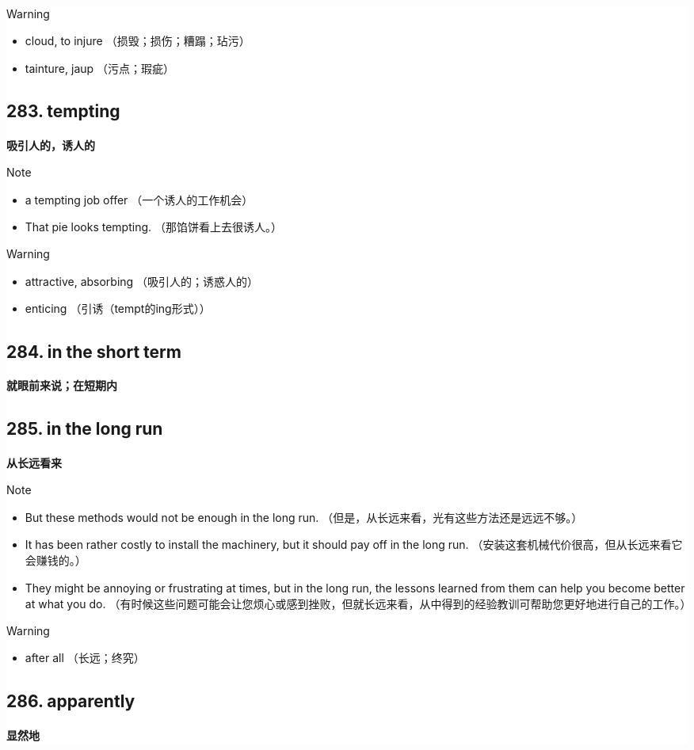 > [!WARNING]
>
> - cloud, to injure （损毁；损伤；糟蹋；玷污）
>
> - tainture, jaup （污点；瑕疵）
>

## 283. tempting

**吸引人的，诱人的**

> [!NOTE]
>
> - a tempting job offer （一个诱人的工作机会）
>
> - That pie looks tempting. （那馅饼看上去很诱人。）
>

> [!WARNING]
>
> - attractive, absorbing （吸引人的；诱惑人的）
>
> - enticing （引诱（tempt的ing形式））
>

## 284. in the short term

**就眼前来说；在短期内**

## 285. in the long run

**从长远看来**

> [!NOTE]
>
> - But these methods would not be enough in the long run. （但是，从长远来看，光有这些方法还是远远不够。）
>
> - It has been rather costly to install the machinery, but it should pay off in the long run. （安装这套机械代价很高，但从长远来看它会赚钱的。）
>
> - They might be annoying or frustrating at times, but in the long run, the lessons learned from them can help you become better at what you do. （有时候这些问题可能会让您烦心或感到挫败，但就长远来看，从中得到的经验教训可帮助您更好地进行自己的工作。）
>

> [!WARNING]
>
> - after all （长远；终究）
>

## 286. apparently

**显然地**
